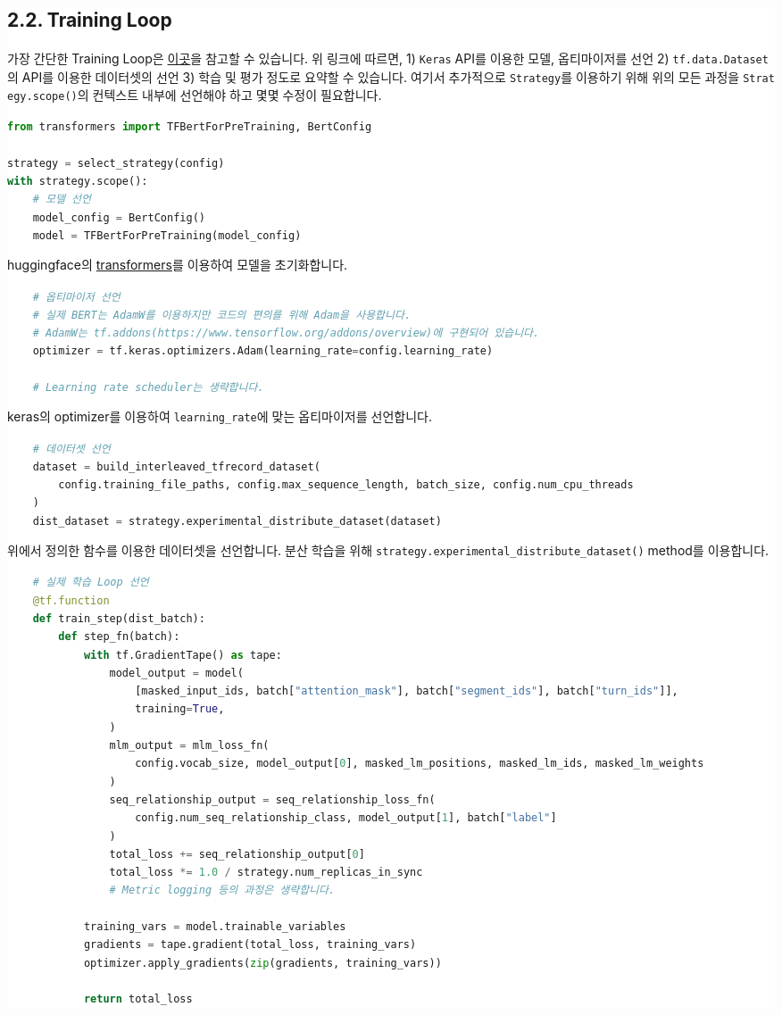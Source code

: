 ## 2.2. Training Loop

가장 간단한 Training Loop은 [이곳](https://www.tensorflow.org/tutorials/customization/custom_training_walkthrough)을 참고할 수 있습니다. 위 링크에 따르면, 1) `Keras` API를 이용한 모델, 옵티마이저를 선언 2) `tf.data.Dataset`의 API를 이용한 데이터셋의 선언 3) 학습 및 평가 정도로 요약할 수 있습니다. 여기서 추가적으로 `Strategy`를 이용하기 위해 위의 모든 과정을 `Strategy.scope()`의 컨텍스트 내부에 선언해야 하고 몇몇 수정이 필요합니다.

```python
from transformers import TFBertForPreTraining, BertConfig

strategy = select_strategy(config)
with strategy.scope():
    # 모델 선언
    model_config = BertConfig()
    model = TFBertForPreTraining(model_config)
```

huggingface의 [transformers](https://github.com/huggingface/transformers/)를 이용하여 모델을 초기화합니다.

```python
    # 옵티마이저 선언
    # 실제 BERT는 AdamW를 이용하지만 코드의 편의를 위해 Adam을 사용합니다.
    # AdamW는 tf.addons(https://www.tensorflow.org/addons/overview)에 구현되어 있습니다.
    optimizer = tf.keras.optimizers.Adam(learning_rate=config.learning_rate)

    # Learning rate scheduler는 생략합니다.
```

keras의 optimizer를 이용하여 `learning_rate`에 맞는 옵티마이저를 선언합니다.

```python
    # 데이터셋 선언
    dataset = build_interleaved_tfrecord_dataset(
        config.training_file_paths, config.max_sequence_length, batch_size, config.num_cpu_threads
    )
    dist_dataset = strategy.experimental_distribute_dataset(dataset)
```

위에서 정의한 함수를 이용한 데이터셋을 선언합니다. 분산 학습을 위해 `strategy.experimental_distribute_dataset()` method를 이용합니다.

```python
    # 실제 학습 Loop 선언
    @tf.function
    def train_step(dist_batch):
        def step_fn(batch):
            with tf.GradientTape() as tape:
                model_output = model(
                    [masked_input_ids, batch["attention_mask"], batch["segment_ids"], batch["turn_ids"]],
                    training=True,
                )
                mlm_output = mlm_loss_fn(
                    config.vocab_size, model_output[0], masked_lm_positions, masked_lm_ids, masked_lm_weights
                )
                seq_relationship_output = seq_relationship_loss_fn(
                    config.num_seq_relationship_class, model_output[1], batch["label"]
                )
                total_loss += seq_relationship_output[0]
                total_loss *= 1.0 / strategy.num_replicas_in_sync
                # Metric logging 등의 과정은 생략합니다.

            training_vars = model.trainable_variables
            gradients = tape.gradient(total_loss, training_vars)
            optimizer.apply_gradients(zip(gradients, training_vars))

            return total_loss
```